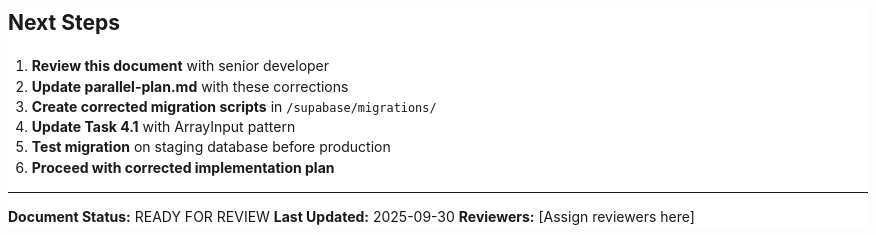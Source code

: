 
## Next Steps

1. **Review this document** with senior developer
2. **Update parallel-plan.md** with these corrections
3. **Create corrected migration scripts** in `/supabase/migrations/`
4. **Update Task 4.1** with ArrayInput pattern
5. **Test migration** on staging database before production
6. **Proceed with corrected implementation plan**

---

**Document Status:** READY FOR REVIEW
**Last Updated:** 2025-09-30
**Reviewers:** [Assign reviewers here]
